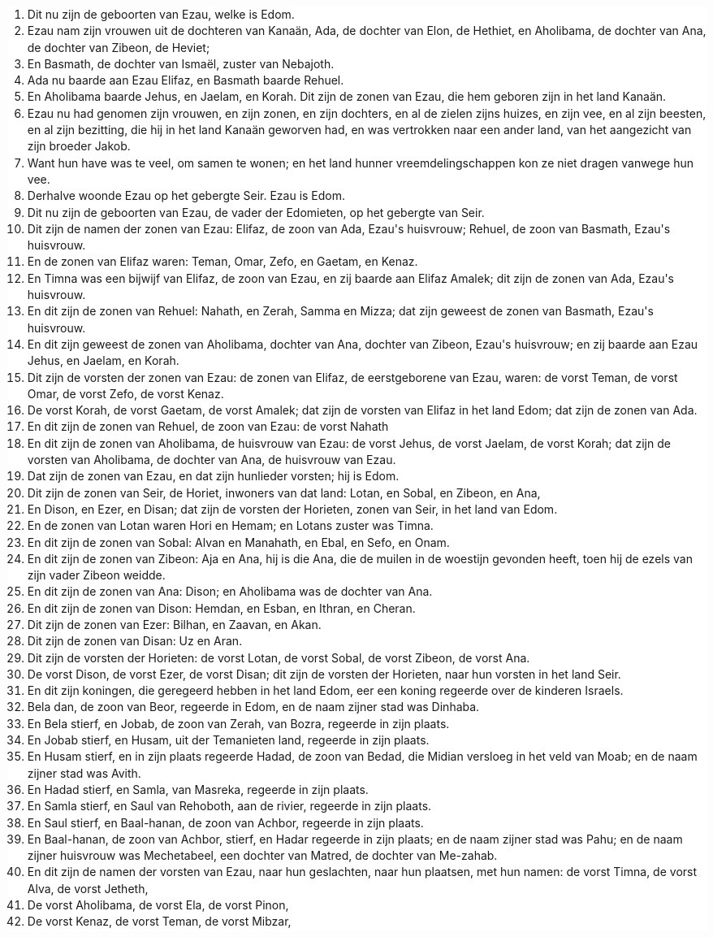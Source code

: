 1. Dit nu zijn de geboorten van Ezau, welke is Edom. 
2. Ezau nam zijn vrouwen uit de dochteren van Kanaän, Ada, de dochter van Elon, de Hethiet, en Aholibama, de dochter van Ana, de dochter van Zibeon, de Heviet; 
3. En Basmath, de dochter van Ismaël, zuster van Nebajoth. 
4. Ada nu baarde aan Ezau Elifaz, en Basmath baarde Rehuel. 
5. En Aholibama baarde Jehus, en Jaelam, en Korah. Dit zijn de zonen van Ezau, die hem geboren zijn in het land Kanaän. 
6. Ezau nu had genomen zijn vrouwen, en zijn zonen, en zijn dochters, en al de zielen zijns huizes, en zijn vee, en al zijn beesten, en al zijn bezitting, die hij in het land Kanaän geworven had, en was vertrokken naar een ander land, van het aangezicht van zijn broeder Jakob. 
7. Want hun have was te veel, om samen te wonen; en het land hunner vreemdelingschappen kon ze niet dragen vanwege hun vee. 
8. Derhalve woonde Ezau op het gebergte Seir. Ezau is Edom. 
9. Dit nu zijn de geboorten van Ezau, de vader der Edomieten, op het gebergte van Seir. 
10. Dit zijn de namen der zonen van Ezau: Elifaz, de zoon van Ada, Ezau's huisvrouw; Rehuel, de zoon van Basmath, Ezau's huisvrouw. 
11. En de zonen van Elifaz waren: Teman, Omar, Zefo, en Gaetam, en Kenaz. 
12. En Timna was een bijwijf van Elifaz, de zoon van Ezau, en zij baarde aan Elifaz Amalek; dit zijn de zonen van Ada, Ezau's huisvrouw. 
13. En dit zijn de zonen van Rehuel: Nahath, en Zerah, Samma en Mizza; dat zijn geweest de zonen van Basmath, Ezau's huisvrouw. 
14. En dit zijn geweest de zonen van Aholibama, dochter van Ana, dochter van Zibeon, Ezau's huisvrouw; en zij baarde aan Ezau Jehus, en Jaelam, en Korah. 
15. Dit zijn de vorsten der zonen van Ezau: de zonen van Elifaz, de eerstgeborene van Ezau, waren: de vorst Teman, de vorst Omar, de vorst Zefo, de vorst Kenaz. 
16. De vorst Korah, de vorst Gaetam, de vorst Amalek; dat zijn de vorsten van Elifaz in het land Edom; dat zijn de zonen van Ada. 
17. En dit zijn de zonen van Rehuel, de zoon van Ezau: de vorst Nahath
18. En dit zijn de zonen van Aholibama, de huisvrouw van Ezau: de vorst Jehus, de vorst Jaelam, de vorst Korah; dat zijn de vorsten van Aholibama, de dochter van Ana, de huisvrouw van Ezau. 
19. Dat zijn de zonen van Ezau, en dat zijn hunlieder vorsten; hij is Edom. 
20. Dit zijn de zonen van Seir, de Horiet, inwoners van dat land: Lotan, en Sobal, en Zibeon, en Ana, 
21. En Dison, en Ezer, en Disan; dat zijn de vorsten der Horieten, zonen van Seir, in het land van Edom. 
22. En de zonen van Lotan waren Hori en Hemam; en Lotans zuster was Timna. 
23. En dit zijn de zonen van Sobal: Alvan en Manahath, en Ebal, en Sefo, en Onam. 
24. En dit zijn de zonen van Zibeon: Aja en Ana, hij is die Ana, die de muilen in de woestijn gevonden heeft, toen hij de ezels van zijn vader Zibeon weidde. 
25. En dit zijn de zonen van Ana: Dison; en Aholibama was de dochter van Ana. 
26. En dit zijn de zonen van Dison: Hemdan, en Esban, en Ithran, en Cheran. 
27. Dit zijn de zonen van Ezer: Bilhan, en Zaavan, en Akan. 
28. Dit zijn de zonen van Disan: Uz en Aran. 
29. Dit zijn de vorsten der Horieten: de vorst Lotan, de vorst Sobal, de vorst Zibeon, de vorst Ana. 
30. De vorst Dison, de vorst Ezer, de vorst Disan; dit zijn de vorsten der Horieten, naar hun vorsten in het land Seir. 
31. En dit zijn koningen, die geregeerd hebben in het land Edom, eer een koning regeerde over de kinderen Israels. 
32. Bela dan, de zoon van Beor, regeerde in Edom, en de naam zijner stad was Dinhaba. 
33. En Bela stierf, en Jobab, de zoon van Zerah, van Bozra, regeerde in zijn plaats. 
34. En Jobab stierf, en Husam, uit der Temanieten land, regeerde in zijn plaats. 
35. En Husam stierf, en in zijn plaats regeerde Hadad, de zoon van Bedad, die Midian versloeg in het veld van Moab; en de naam zijner stad was Avith. 
36. En Hadad stierf, en Samla, van Masreka, regeerde in zijn plaats. 
37. En Samla stierf, en Saul van Rehoboth, aan de rivier, regeerde in zijn plaats. 
38. En Saul stierf, en Baal-hanan, de zoon van Achbor, regeerde in zijn plaats. 
39. En Baal-hanan, de zoon van Achbor, stierf, en Hadar regeerde in zijn plaats; en de naam zijner stad was Pahu; en de naam zijner huisvrouw was Mechetabeel, een dochter van Matred, de dochter van Me-zahab. 
40. En dit zijn de namen der vorsten van Ezau, naar hun geslachten, naar hun plaatsen, met hun namen: de vorst Timna, de vorst Alva, de vorst Jetheth, 
41. De vorst Aholibama, de vorst Ela, de vorst Pinon, 
42. De vorst Kenaz, de vorst Teman, de vorst Mibzar, 